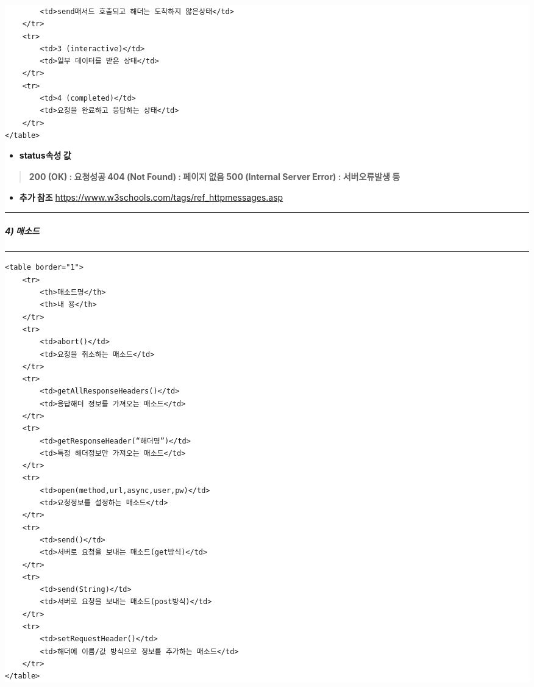             <td>send매서드 호출되고 해더는 도착하지 않은상태</td>
        </tr>
        <tr>
            <td>3 (interactive)</td>
            <td>일부 데이터를 받은 상태</td>
        </tr>
        <tr>
            <td>4 (completed)</td>
            <td>요청을 완료하고 응답하는 상태</td>
        </tr>
    </table>



- **status속성 값**

> **200 (OK) : 요청성공
> 404 (Not Found) : 페이지 없음
> 500 (Internal Server Error) : 서버오류발생 등**



- **추가 참조**
  https://www.w3schools.com/tags/ref_httpmessages.asp





------

##### 4) 매소드

----

    <table border="1">
        <tr>
            <th>매소드명</th>
            <th>내 용</th>
        </tr>
        <tr>
            <td>abort()</td>
            <td>요청을 취소하는 매소드</td>
        </tr>
        <tr>
            <td>getAllResponseHeaders()</td>
            <td>응답해더 정보를 가져오는 매소드</td>
        </tr>
        <tr>
            <td>getResponseHeader(“해더명”)</td>
            <td>특정 해더정보만 가져오는 매소드</td>
        </tr>
        <tr>
            <td>open(method,url,async,user,pw)</td>
            <td>요청정보를 설정하는 매소드</td>
        </tr>
        <tr>
            <td>send()</td>
            <td>서버로 요청을 보내는 매소드(get방식)</td>
        </tr>
        <tr>
            <td>send(String)</td>
            <td>서버로 요청을 보내는 매소드(post방식)</td>
        </tr>
        <tr>
            <td>setRequestHeader()</td>
            <td>해더에 이름/값 방식으로 정보를 추가하는 매소드</td>
        </tr>
    </table>
